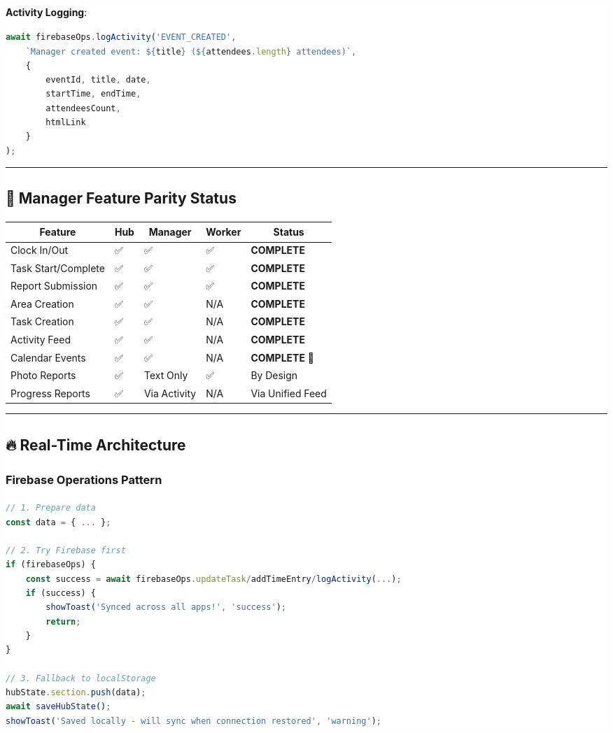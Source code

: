 **Activity Logging**:
```javascript
await firebaseOps.logActivity('EVENT_CREATED',
    `Manager created event: ${title} (${attendees.length} attendees)`,
    {
        eventId, title, date,
        startTime, endTime,
        attendeesCount,
        htmlLink
    }
);
```

---

## 🎯 Manager Feature Parity Status

| Feature | Hub | Manager | Worker | Status |
|---------|-----|---------|--------|--------|
| Clock In/Out | ✅ | ✅ | ✅ | **COMPLETE** |
| Task Start/Complete | ✅ | ✅ | ✅ | **COMPLETE** |
| Report Submission | ✅ | ✅ | ✅ | **COMPLETE** |
| Area Creation | ✅ | ✅ | N/A | **COMPLETE** |
| Task Creation | ✅ | ✅ | N/A | **COMPLETE** |
| Activity Feed | ✅ | ✅ | N/A | **COMPLETE** |
| Calendar Events | ✅ | ✅ | N/A | **COMPLETE** 🎉 |
| Photo Reports | ✅ | Text Only | ✅ | By Design |
| Progress Reports | ✅ | Via Activity | N/A | Via Unified Feed |

---

## 🔥 Real-Time Architecture

### Firebase Operations Pattern
```javascript
// 1. Prepare data
const data = { ... };

// 2. Try Firebase first
if (firebaseOps) {
    const success = await firebaseOps.updateTask/addTimeEntry/logActivity(...);
    if (success) {
        showToast('Synced across all apps!', 'success');
        return;
    }
}

// 3. Fallback to localStorage
hubState.section.push(data);
await saveHubState();
showToast('Saved locally - will sync when connection restored', 'warning');
```
